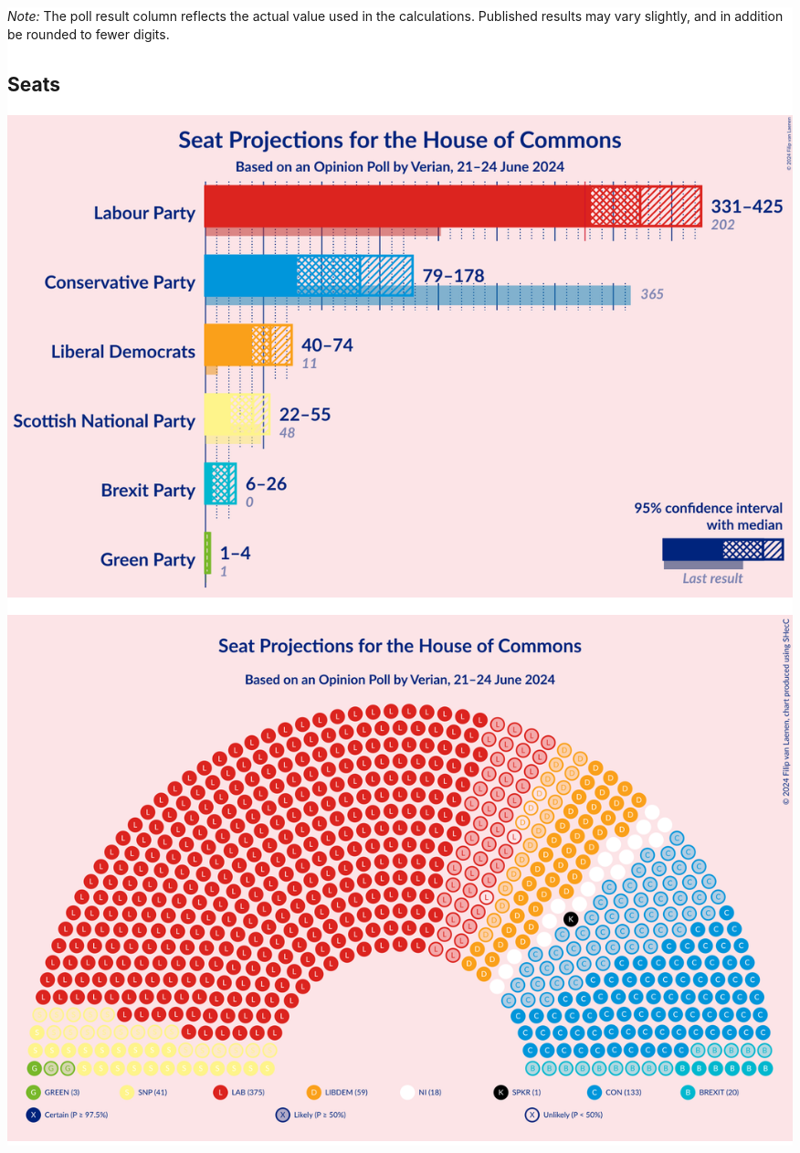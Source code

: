 *Note:* The poll result column reflects the actual value used in the calculations. Published results may vary slightly, and in addition be rounded to fewer digits.

## Seats

![Graph with seats not yet produced](2024-06-24-Verian-seats.png "Seats")

![Graph with seating plan not yet produced](2024-06-24-Verian-seating-plan.png "Seating Plan")